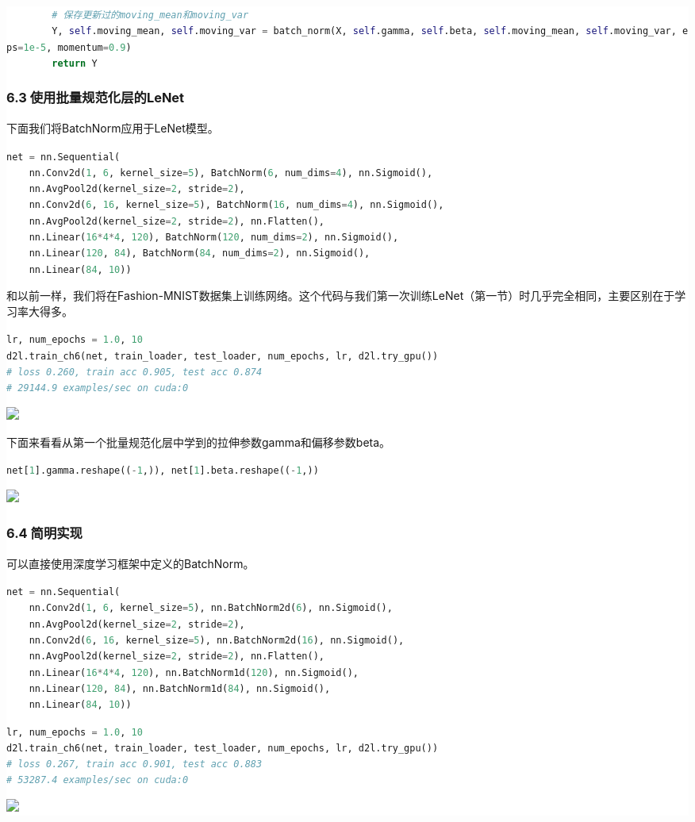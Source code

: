 ```python
        # 保存更新过的moving_mean和moving_var
        Y, self.moving_mean, self.moving_var = batch_norm(X, self.gamma, self.beta, self.moving_mean, self.moving_var, eps=1e-5, momentum=0.9)
        return Y
```

### 6.3 使⽤批量规范化层的LeNet
下⾯我们将BatchNorm应⽤于LeNet模型。
```python
net = nn.Sequential(
    nn.Conv2d(1, 6, kernel_size=5), BatchNorm(6, num_dims=4), nn.Sigmoid(),
    nn.AvgPool2d(kernel_size=2, stride=2),
    nn.Conv2d(6, 16, kernel_size=5), BatchNorm(16, num_dims=4), nn.Sigmoid(),
    nn.AvgPool2d(kernel_size=2, stride=2), nn.Flatten(),
    nn.Linear(16*4*4, 120), BatchNorm(120, num_dims=2), nn.Sigmoid(),
    nn.Linear(120, 84), BatchNorm(84, num_dims=2), nn.Sigmoid(), 
    nn.Linear(84, 10))
```
和以前⼀样，我们将在Fashion-MNIST数据集上训练⽹络。这个代码与我们第⼀次训练LeNet（第一节）时⼏乎完全相同，主要区别在于学习率⼤得多。

```python
lr, num_epochs = 1.0, 10
d2l.train_ch6(net, train_loader, test_loader, num_epochs, lr, d2l.try_gpu())
# loss 0.260, train acc 0.905, test acc 0.874
# 29144.9 examples/sec on cuda:0
```
<img src="https://img-blog.csdnimg.cn/18ef49a5949b4c50a7f733665dce4912.png#pic_center" width=36%>

下面来看看从第⼀个批量规范化层中学到的拉伸参数gamma和偏移参数beta。
```python
net[1].gamma.reshape((-1,)), net[1].beta.reshape((-1,))
```
<img src="https://img-blog.csdnimg.cn/28f71714910d48b794fe85302cb7cd33.png#pic_center" width=36%>


### 6.4 简明实现
可以直接使⽤深度学习框架中定义的BatchNorm。
```python
net = nn.Sequential(
    nn.Conv2d(1, 6, kernel_size=5), nn.BatchNorm2d(6), nn.Sigmoid(),
    nn.AvgPool2d(kernel_size=2, stride=2),
    nn.Conv2d(6, 16, kernel_size=5), nn.BatchNorm2d(16), nn.Sigmoid(),
    nn.AvgPool2d(kernel_size=2, stride=2), nn.Flatten(),
    nn.Linear(16*4*4, 120), nn.BatchNorm1d(120), nn.Sigmoid(),
    nn.Linear(120, 84), nn.BatchNorm1d(84), nn.Sigmoid(), 
    nn.Linear(84, 10))
```

```python
lr, num_epochs = 1.0, 10
d2l.train_ch6(net, train_loader, test_loader, num_epochs, lr, d2l.try_gpu())
# loss 0.267, train acc 0.901, test acc 0.883
# 53287.4 examples/sec on cuda:0
```
<img src="https://img-blog.csdnimg.cn/fbfc692d58f74a55bd61c6fc5fd4a602.png#pic_center" width=36%>
